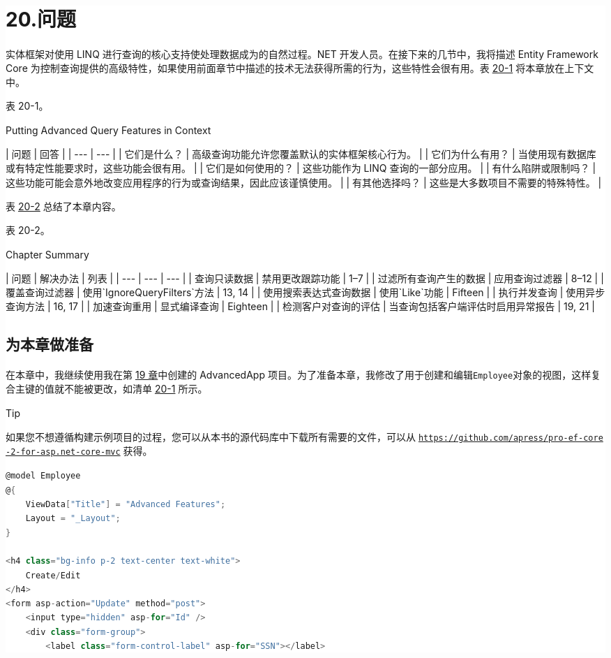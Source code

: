 # 20.问题

实体框架对使用 LINQ 进行查询的核心支持使处理数据成为的自然过程。NET 开发人员。在接下来的几节中，我将描述 Entity Framework Core 为控制查询提供的高级特性，如果使用前面章节中描述的技术无法获得所需的行为，这些特性会很有用。表 [20-1](#Tab1) 将本章放在上下文中。

表 20-1。

Putting Advanced Query Features in Context

<colgroup><col> <col></colgroup> 
| 问题 | 回答 |
| --- | --- |
| 它们是什么？ | 高级查询功能允许您覆盖默认的实体框架核心行为。 |
| 它们为什么有用？ | 当使用现有数据库或有特定性能要求时，这些功能会很有用。 |
| 它们是如何使用的？ | 这些功能作为 LINQ 查询的一部分应用。 |
| 有什么陷阱或限制吗？ | 这些功能可能会意外地改变应用程序的行为或查询结果，因此应该谨慎使用。 |
| 有其他选择吗？ | 这些是大多数项目不需要的特殊特性。 |

表 [20-2](#Tab2) 总结了本章内容。

表 20-2。

Chapter Summary

<colgroup><col> <col> <col></colgroup> 
| 问题 | 解决办法 | 列表 |
| --- | --- | --- |
| 查询只读数据 | 禁用更改跟踪功能 | 1–7 |
| 过滤所有查询产生的数据 | 应用查询过滤器 | 8–12 |
| 覆盖查询过滤器 | 使用`IgnoreQueryFilters`方法 | 13, 14 |
| 使用搜索表达式查询数据 | 使用`Like`功能 | Fifteen |
| 执行并发查询 | 使用异步查询方法 | 16, 17 |
| 加速查询重用 | 显式编译查询 | Eighteen |
| 检测客户对查询的评估 | 当查询包括客户端评估时启用异常报告 | 19, 21 |

## 为本章做准备

在本章中，我继续使用我在第 [19 章](19.html)中创建的 AdvancedApp 项目。为了准备本章，我修改了用于创建和编辑`Employee`对象的视图，这样复合主键的值就不能被更改，如清单 [20-1](#Par5) 所示。

Tip

如果您不想遵循构建示例项目的过程，您可以从本书的源代码库中下载所有需要的文件，可以从 [`https://github.com/apress/pro-ef-core-2-for-asp.net-core-mvc`](https://github.com/apress/pro-ef-core-2-for-asp.net-core-mvc) 获得。

```cs
@model Employee
@{
    ViewData["Title"] = "Advanced Features";
    Layout = "_Layout";
}

<h4 class="bg-info p-2 text-center text-white">
    Create/Edit
</h4>
<form asp-action="Update" method="post">
    <input type="hidden" asp-for="Id" />
    <div class="form-group">
        <label class="form-control-label" asp-for="SSN"></label>
```